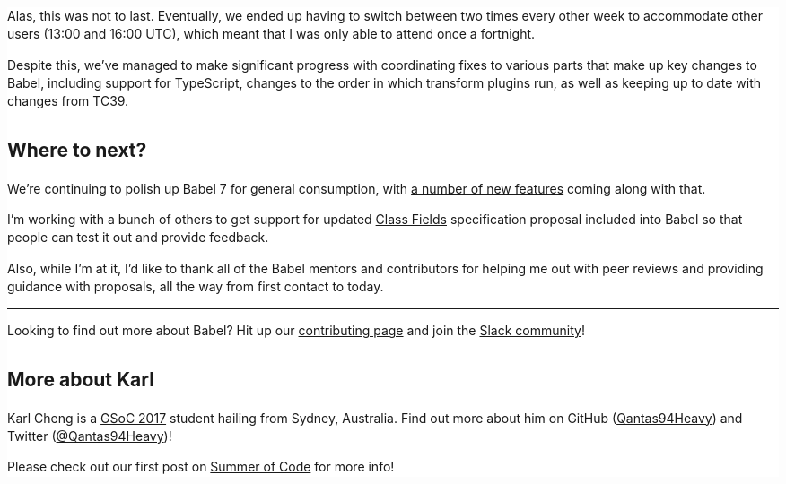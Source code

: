 Alas, this was not to last. Eventually, we ended up having to switch between two times every other week to accommodate other users (13:00 and 16:00 UTC), which meant that I was only able to attend once a fortnight.

Despite this, we’ve managed to make significant progress with coordinating fixes to various parts that make up key changes to Babel, including support for TypeScript, changes to the order in which transform plugins run, as well as keeping up to date with changes from TC39.

## Where to next?

We’re continuing to polish up Babel 7 for general consumption, with [a number of new features](https://babeljs.io/blog/2017/03/01/upgrade-to-babel-7) coming along with that.

I’m working with a bunch of others to get support for updated [Class Fields](https://github.com/tc39/proposal-class-fields) specification proposal included into Babel so that people can test it out and provide feedback.

Also, while I’m at it, I’d like to thank all of the Babel mentors and contributors for helping me out with peer reviews and providing guidance with proposals, all the way from first contact to today.

---

Looking to find out more about Babel? Hit up our [contributing page](https://github.com/babel/babel/blob/master/CONTRIBUTING.md) and join the [Slack community](https://slack.babeljs.io)!

## More about Karl

Karl Cheng is a [GSoC 2017](https://summerofcode.withgoogle.com/organizations/5842528113786880/#6600055503978496) student hailing from Sydney, Australia. Find out more about him on GitHub ([Qantas94Heavy](https://github.com/Qantas94Heavy)) and Twitter ([@Qantas94Heavy](https://twitter.com/Qantas94Heavy))!

Please check out our first post on [Summer of Code](https://babeljs.io/blog/2017/08/09/babel-and-summer-of-code) for more info!
